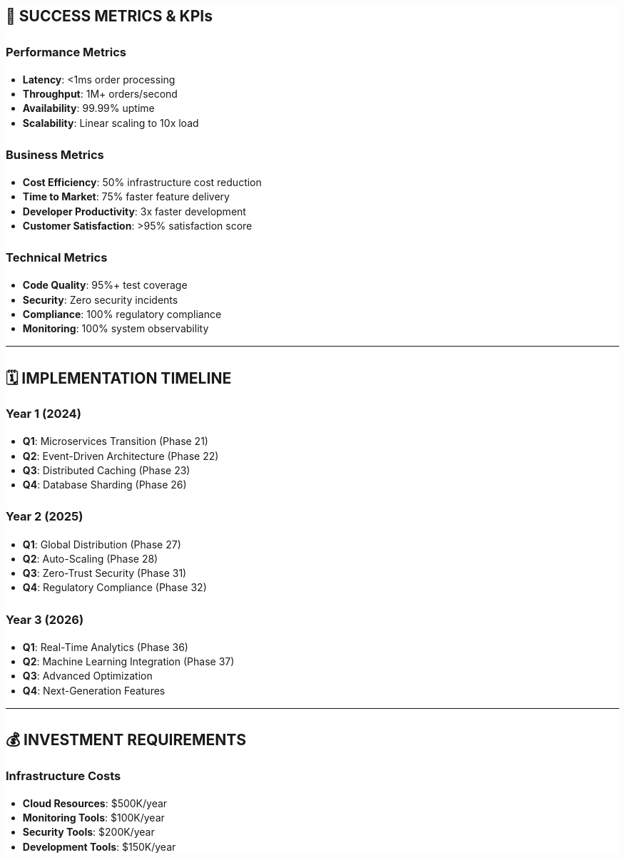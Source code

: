 ## 🎯 **SUCCESS METRICS & KPIs**

### **Performance Metrics**
- **Latency**: <1ms order processing
- **Throughput**: 1M+ orders/second
- **Availability**: 99.99% uptime
- **Scalability**: Linear scaling to 10x load

### **Business Metrics**
- **Cost Efficiency**: 50% infrastructure cost reduction
- **Time to Market**: 75% faster feature delivery
- **Developer Productivity**: 3x faster development
- **Customer Satisfaction**: >95% satisfaction score

### **Technical Metrics**
- **Code Quality**: 95%+ test coverage
- **Security**: Zero security incidents
- **Compliance**: 100% regulatory compliance
- **Monitoring**: 100% system observability

---

## 🗓️ **IMPLEMENTATION TIMELINE**

### **Year 1 (2024)**
- **Q1**: Microservices Transition (Phase 21)
- **Q2**: Event-Driven Architecture (Phase 22)
- **Q3**: Distributed Caching (Phase 23)
- **Q4**: Database Sharding (Phase 26)

### **Year 2 (2025)**
- **Q1**: Global Distribution (Phase 27)
- **Q2**: Auto-Scaling (Phase 28)
- **Q3**: Zero-Trust Security (Phase 31)
- **Q4**: Regulatory Compliance (Phase 32)

### **Year 3 (2026)**
- **Q1**: Real-Time Analytics (Phase 36)
- **Q2**: Machine Learning Integration (Phase 37)
- **Q3**: Advanced Optimization
- **Q4**: Next-Generation Features

---

## 💰 **INVESTMENT REQUIREMENTS**

### **Infrastructure Costs**
- **Cloud Resources**: $500K/year
- **Monitoring Tools**: $100K/year
- **Security Tools**: $200K/year
- **Development Tools**: $150K/year
